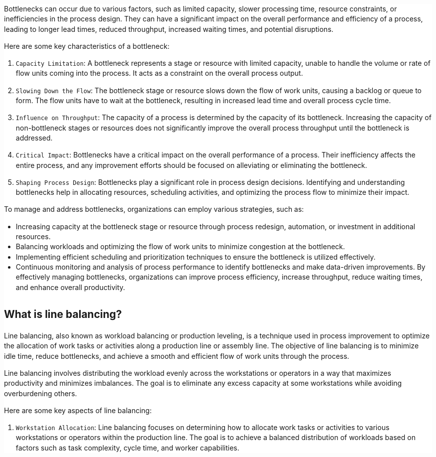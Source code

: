 Bottlenecks can occur due to various factors, such as limited capacity, slower processing time, resource constraints, or inefficiencies in the process design. They can have a significant impact on the overall performance and efficiency of a process, leading to longer lead times, reduced throughput, increased waiting times, and potential disruptions.

Here are some key characteristics of a bottleneck:

1. `Capacity Limitation`: A bottleneck represents a stage or resource with limited capacity, unable to handle the volume or rate of flow units coming into the process. It acts as a constraint on the overall process output.

2. `Slowing Down the Flow`: The bottleneck stage or resource slows down the flow of work units, causing a backlog or queue to form. The flow units have to wait at the bottleneck, resulting in increased lead time and overall process cycle time.

3. `Influence on Throughput`: The capacity of a process is determined by the capacity of its bottleneck. Increasing the capacity of non-bottleneck stages or resources does not significantly improve the overall process throughput until the bottleneck is addressed.

4. `Critical Impact`: Bottlenecks have a critical impact on the overall performance of a process. Their inefficiency affects the entire process, and any improvement efforts should be focused on alleviating or eliminating the bottleneck.

5. `Shaping Process Design`: Bottlenecks play a significant role in process design decisions. Identifying and understanding bottlenecks help in allocating resources, scheduling activities, and optimizing the process flow to minimize their impact.

To manage and address bottlenecks, organizations can employ various strategies, such as:

- Increasing capacity at the bottleneck stage or resource through process redesign, automation, or investment in additional resources.
- Balancing workloads and optimizing the flow of work units to minimize congestion at the bottleneck.
- Implementing efficient scheduling and prioritization techniques to ensure the bottleneck is utilized effectively.
- Continuous monitoring and analysis of process performance to identify bottlenecks and make data-driven improvements.
By effectively managing bottlenecks, organizations can improve process efficiency, increase throughput, reduce waiting times, and enhance overall productivity.

## What is line balancing?
Line balancing, also known as workload balancing or production leveling, is a technique used in process improvement to optimize the allocation of work tasks or activities along a production line or assembly line. The objective of line balancing is to minimize idle time, reduce bottlenecks, and achieve a smooth and efficient flow of work units through the process.

Line balancing involves distributing the workload evenly across the workstations or operators in a way that maximizes productivity and minimizes imbalances. The goal is to eliminate any excess capacity at some workstations while avoiding overburdening others.

Here are some key aspects of line balancing:

1. `Workstation Allocation`: Line balancing focuses on determining how to allocate work tasks or activities to various workstations or operators within the production line. The goal is to achieve a balanced distribution of workloads based on factors such as task complexity, cycle time, and worker capabilities.
